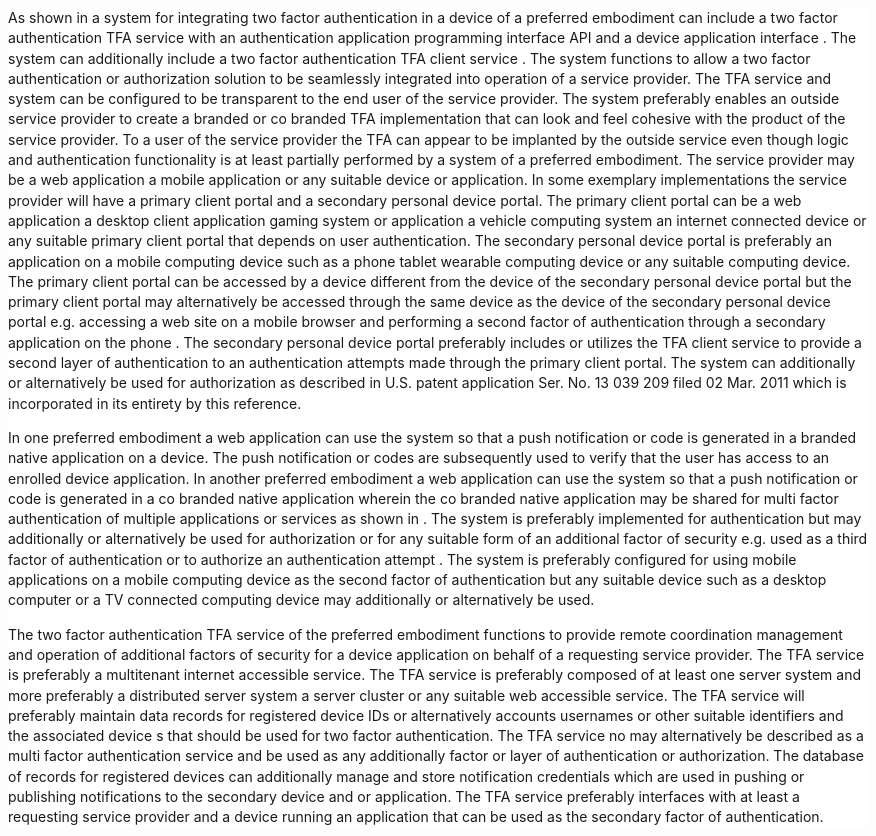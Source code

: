 As shown in a system for integrating two factor authentication in a device of a preferred embodiment can include a two factor authentication TFA service with an authentication application programming interface API and a device application interface . The system can additionally include a two factor authentication TFA client service . The system functions to allow a two factor authentication or authorization solution to be seamlessly integrated into operation of a service provider. The TFA service and system can be configured to be transparent to the end user of the service provider. The system preferably enables an outside service provider to create a branded or co branded TFA implementation that can look and feel cohesive with the product of the service provider. To a user of the service provider the TFA can appear to be implanted by the outside service even though logic and authentication functionality is at least partially performed by a system of a preferred embodiment. The service provider may be a web application a mobile application or any suitable device or application. In some exemplary implementations the service provider will have a primary client portal and a secondary personal device portal. The primary client portal can be a web application a desktop client application gaming system or application a vehicle computing system an internet connected device or any suitable primary client portal that depends on user authentication. The secondary personal device portal is preferably an application on a mobile computing device such as a phone tablet wearable computing device or any suitable computing device. The primary client portal can be accessed by a device different from the device of the secondary personal device portal but the primary client portal may alternatively be accessed through the same device as the device of the secondary personal device portal e.g. accessing a web site on a mobile browser and performing a second factor of authentication through a secondary application on the phone . The secondary personal device portal preferably includes or utilizes the TFA client service to provide a second layer of authentication to an authentication attempts made through the primary client portal. The system can additionally or alternatively be used for authorization as described in U.S. patent application Ser. No. 13 039 209 filed 02 Mar. 2011 which is incorporated in its entirety by this reference.

In one preferred embodiment a web application can use the system so that a push notification or code is generated in a branded native application on a device. The push notification or codes are subsequently used to verify that the user has access to an enrolled device application. In another preferred embodiment a web application can use the system so that a push notification or code is generated in a co branded native application wherein the co branded native application may be shared for multi factor authentication of multiple applications or services as shown in . The system is preferably implemented for authentication but may additionally or alternatively be used for authorization or for any suitable form of an additional factor of security e.g. used as a third factor of authentication or to authorize an authentication attempt . The system is preferably configured for using mobile applications on a mobile computing device as the second factor of authentication but any suitable device such as a desktop computer or a TV connected computing device may additionally or alternatively be used.

The two factor authentication TFA service of the preferred embodiment functions to provide remote coordination management and operation of additional factors of security for a device application on behalf of a requesting service provider. The TFA service is preferably a multitenant internet accessible service. The TFA service is preferably composed of at least one server system and more preferably a distributed server system a server cluster or any suitable web accessible service. The TFA service will preferably maintain data records for registered device IDs or alternatively accounts usernames or other suitable identifiers and the associated device s that should be used for two factor authentication. The TFA service no may alternatively be described as a multi factor authentication service and be used as any additionally factor or layer of authentication or authorization. The database of records for registered devices can additionally manage and store notification credentials which are used in pushing or publishing notifications to the secondary device and or application. The TFA service preferably interfaces with at least a requesting service provider and a device running an application that can be used as the secondary factor of authentication.
